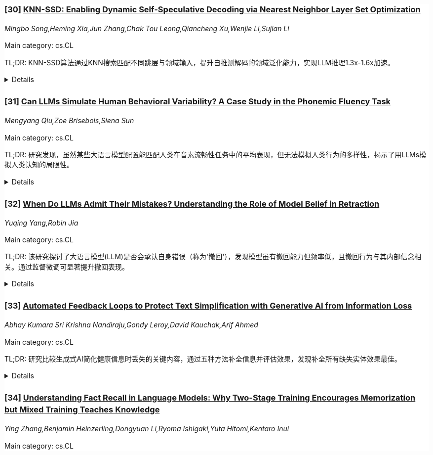 
### [30] [KNN-SSD: Enabling Dynamic Self-Speculative Decoding via Nearest Neighbor Layer Set Optimization](https://arxiv.org/abs/2505.16162)
*Mingbo Song,Heming Xia,Jun Zhang,Chak Tou Leong,Qiancheng Xu,Wenjie Li,Sujian Li*

Main category: cs.CL

TL;DR: KNN-SSD算法通过KNN搜索匹配不同跳层与领域输入，提升自推测解码的领域泛化能力，实现LLM推理1.3x-1.6x加速。


<details><summary>Details</summary></details>


### [31] [Can LLMs Simulate Human Behavioral Variability? A Case Study in the Phonemic Fluency Task](https://arxiv.org/abs/2505.16164)
*Mengyang Qiu,Zoe Brisebois,Siena Sun*

Main category: cs.CL

TL;DR: 研究发现，虽然某些大语言模型配置能匹配人类在音素流畅性任务中的平均表现，但无法模拟人类行为的多样性，揭示了用LLMs模拟人类认知的局限性。


<details><summary>Details</summary></details>


### [32] [When Do LLMs Admit Their Mistakes? Understanding the Role of Model Belief in Retraction](https://arxiv.org/abs/2505.16170)
*Yuqing Yang,Robin Jia*

Main category: cs.CL

TL;DR: 该研究探讨了大语言模型(LLM)是否会承认自身错误（称为'撤回'），发现模型虽有撤回能力但频率低，且撤回行为与其内部信念相关。通过监督微调可显著提升撤回表现。


<details><summary>Details</summary></details>


### [33] [Automated Feedback Loops to Protect Text Simplification with Generative AI from Information Loss](https://arxiv.org/abs/2505.16172)
*Abhay Kumara Sri Krishna Nandiraju,Gondy Leroy,David Kauchak,Arif Ahmed*

Main category: cs.CL

TL;DR: 研究比较生成式AI简化健康信息时丢失的关键内容，通过五种方法补全信息并评估效果，发现补全所有缺失实体效果最佳。


<details><summary>Details</summary></details>


### [34] [Understanding Fact Recall in Language Models: Why Two-Stage Training Encourages Memorization but Mixed Training Teaches Knowledge](https://arxiv.org/abs/2505.16178)
*Ying Zhang,Benjamin Heinzerling,Dongyuan Li,Ryoma Ishigaki,Yuta Hitomi,Kentaro Inui*

Main category: cs.CL
